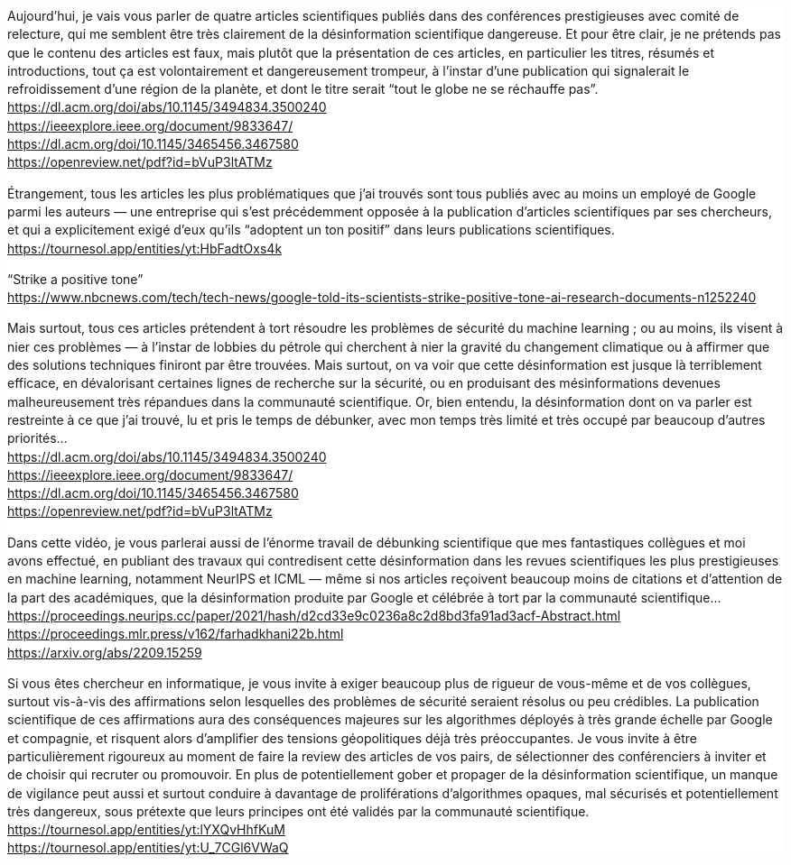 Aujourd’hui, je vais vous parler de quatre articles scientifiques publiés dans des conférences prestigieuses avec comité de relecture, qui me semblent être très clairement de la désinformation scientifique dangereuse. Et pour être clair, je ne prétends pas que le contenu des articles est faux, mais plutôt que la présentation de ces articles, en particulier les titres, résumés et introductions, tout ça est volontairement et dangereusement trompeur, à l’instar d’une publication qui signalerait le refroidissement d’une région de la planète, et dont le titre serait “tout le globe ne se réchauffe pas”.   
https://dl.acm.org/doi/abs/10.1145/3494834.3500240   
https://ieeexplore.ieee.org/document/9833647/   
https://dl.acm.org/doi/10.1145/3465456.3467580   
https://openreview.net/pdf?id=bVuP3ltATMz 

Étrangement, tous les articles les plus problématiques que j’ai trouvés sont tous publiés avec au moins un employé de Google parmi les auteurs — une entreprise qui s’est précédemment opposée à la publication d’articles scientifiques par ses chercheurs, et qui a explicitement exigé d’eux qu’ils “adoptent un ton positif” dans leurs publications scientifiques.   
https://tournesol.app/entities/yt:HbFadtOxs4k

“Strike a positive tone”  
https://www.nbcnews.com/tech/tech-news/google-told-its-scientists-strike-positive-tone-ai-research-documents-n1252240 

Mais surtout, tous ces articles prétendent à tort résoudre les problèmes de sécurité du machine learning ; ou au moins, ils visent à nier ces problèmes — à l’instar de lobbies du pétrole qui cherchent à nier la gravité du changement climatique ou à affirmer que des solutions techniques finiront par être trouvées. Mais surtout, on va voir que cette désinformation est jusque là terriblement efficace, en dévalorisant certaines lignes de recherche sur la sécurité, ou en produisant des mésinformations devenues malheureusement très répandues dans la communauté scientifique. Or, bien entendu, la désinformation dont on va parler est restreinte à ce que j’ai trouvé, lu et pris le temps de débunker, avec mon temps très limité et très occupé par beaucoup d’autres priorités…  
https://dl.acm.org/doi/abs/10.1145/3494834.3500240   
https://ieeexplore.ieee.org/document/9833647/   
https://dl.acm.org/doi/10.1145/3465456.3467580   
https://openreview.net/pdf?id=bVuP3ltATMz 

Dans cette vidéo, je vous parlerai aussi de l’énorme travail de débunking scientifique que mes fantastiques collègues et moi avons effectué, en publiant des travaux qui contredisent cette désinformation dans les revues scientifiques les plus prestigieuses en machine learning, notamment NeurIPS et ICML — même si nos articles reçoivent beaucoup moins de citations et d’attention de la part des académiques, que la désinformation produite par Google et célébrée à tort par la communauté scientifique…   
https://proceedings.neurips.cc/paper/2021/hash/d2cd33e9c0236a8c2d8bd3fa91ad3acf-Abstract.html  
https://proceedings.mlr.press/v162/farhadkhani22b.html   
https://arxiv.org/abs/2209.15259 

Si vous êtes chercheur en informatique, je vous invite à exiger beaucoup plus de rigueur de vous-même et de vos collègues, surtout vis-à-vis des affirmations selon lesquelles des problèmes de sécurité seraient résolus ou peu crédibles. La publication scientifique de ces affirmations aura des conséquences majeures sur les algorithmes déployés à très grande échelle par Google et compagnie, et risquent alors d’amplifier des tensions géopolitiques déjà très préoccupantes. Je vous invite à être particulièrement rigoureux au moment de faire la review des articles de vos pairs, de sélectionner des conférenciers à inviter et de choisir qui recruter ou promouvoir. En plus de potentiellement gober et propager de la désinformation scientifique, un manque de vigilance peut aussi et surtout conduire à davantage de proliférations d’algorithmes opaques, mal sécurisés et potentiellement très dangereux, sous prétexte que leurs principes ont été validés par la communauté scientifique.  
https://tournesol.app/entities/yt:lYXQvHhfKuM   
https://tournesol.app/entities/yt:U_7CGl6VWaQ 
